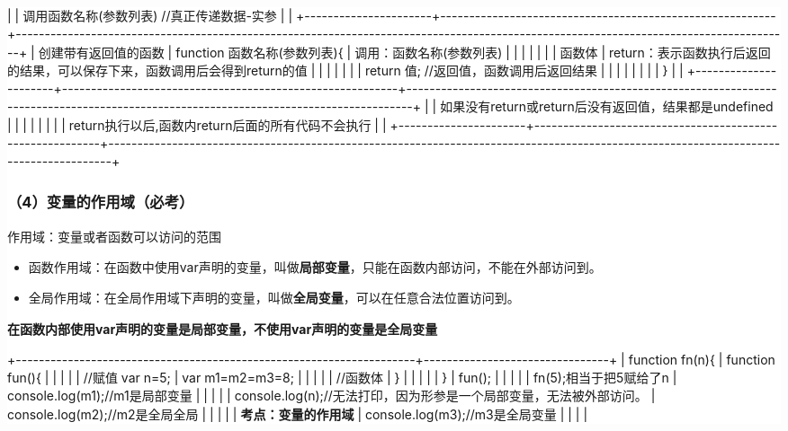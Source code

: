 |                      | 调用函数名称(参数列表) //真正传递数据-实参               |                                                                                                                                      |
+----------------------+----------------------------------------------------------+--------------------------------------------------------------------------------------------------------------------------------------+
| 创建带有返回值的函数 | function 函数名称(参数列表){                             | 调用：函数名称(参数列表)                                                                                                             |
|                      |                                                          |                                                                                                                                      |
|                      | 函数体                                                   | return：表示函数执行后返回的结果，可以保存下来，函数调用后会得到return的值                                                           |
|                      |                                                          |                                                                                                                                      |
|                      | return 值; //返回值，函数调用后返回结果                  |                                                                                                                                      |
|                      |                                                          |                                                                                                                                      |
|                      | }                                                        |                                                                                                                                      |
+----------------------+----------------------------------------------------------+--------------------------------------------------------------------------------------------------------------------------------------+
|                      | 如果没有return或return后没有返回值，结果都是undefined    |                                                                                                                                      |
|                      |                                                          |                                                                                                                                      |
|                      | return执行以后,函数内return后面的所有代码不会执行        |                                                                                                                                      |
+----------------------+----------------------------------------------------------+--------------------------------------------------------------------------------------------------------------------------------------+

### **（4）变量的作用域（必考）**

作用域：变量或者函数可以访问的范围

-   函数作用域：在函数中使用var声明的变量，叫做**局部变量**，只能在函数内部访问，不能在外部访问到。

-   全局作用域：在全局作用域下声明的变量，叫做**全局变量**，可以在任意合法位置访问到。

**在函数内部使用var声明的变量是局部变量，不使用var声明的变量是全局变量**

+---------------------------------------------------------------------+--------------------------------+
| function fn(n){                                                     | function fun(){                |
|                                                                     |                                |
| //赋值 var n=5;                                                     | var m1=m2=m3=8;                |
|                                                                     |                                |
| //函数体                                                            | }                              |
|                                                                     |                                |
| }                                                                   | fun();                         |
|                                                                     |                                |
| fn(5);相当于把5赋给了n                                              | console.log(m1);//m1是局部变量 |
|                                                                     |                                |
| console.log(n);//无法打印，因为形参是一个局部变量，无法被外部访问。 | console.log(m2);//m2是全局全局 |
|                                                                     |                                |
| **考点：变量的作用域**                                              | console.log(m3);//m3是全局变量 |
|                                                                     |                                |